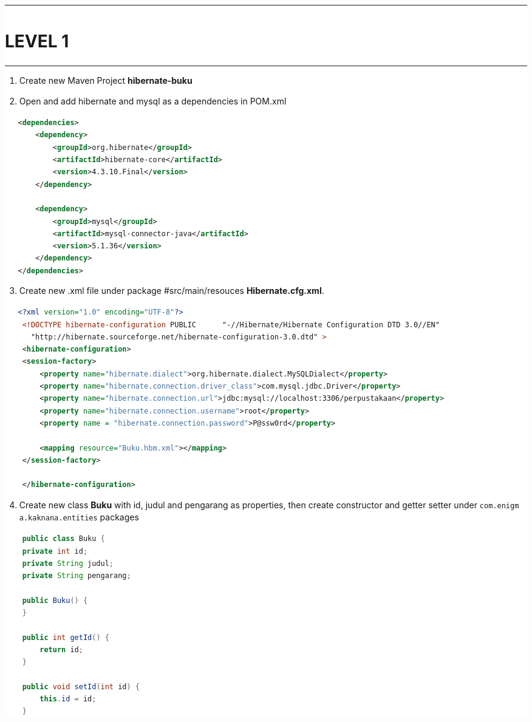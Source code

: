 ___

# LEVEL 1 
___

1. Create new Maven Project **hibernate-buku**

2. Open and add hibernate and mysql as a dependencies in POM.xml
 ~~~xml
    <dependencies>
		<dependency>
			<groupId>org.hibernate</groupId>
			<artifactId>hibernate-core</artifactId>
			<version>4.3.10.Final</version>
		</dependency>

		<dependency>
			<groupId>mysql</groupId>
			<artifactId>mysql-connector-java</artifactId>
			<version>5.1.36</version>
		</dependency>
	</dependencies>
 ~~~

3. Create new .xml file under package #src/main/resouces **Hibernate.cfg.xml**.

~~~xml
   <?xml version="1.0" encoding="UTF-8"?>
	<!DOCTYPE hibernate-configuration PUBLIC      "-//Hibernate/Hibernate Configuration DTD 3.0//EN"
      "http://hibernate.sourceforge.net/hibernate-configuration-3.0.dtd" >
	<hibernate-configuration>
	<session-factory>
		<property name="hibernate.dialect">org.hibernate.dialect.MySQLDialect</property>
		<property name="hibernate.connection.driver_class">com.mysql.jdbc.Driver</property>
		<property name="hibernate.connection.url">jdbc:mysql://localhost:3306/perpustakaan</property>
		<property name="hibernate.connection.username">root</property>
		<property name = "hibernate.connection.password">P@ssw0rd</property> 

		<mapping resource="Buku.hbm.xml"></mapping>
	</session-factory>

	</hibernate-configuration>
~~~ 

4. Create new class **Buku** with id, judul and pengarang as properties, then create constructor and getter setter under <code>com.enigma.kaknana.entities</code> packages

~~~Java
	public class Buku {
	private int id;
	private String judul;
	private String pengarang;

	public Buku() {
	}

	public int getId() {
		return id;
	}

	public void setId(int id) {
		this.id = id;
	}

~~~